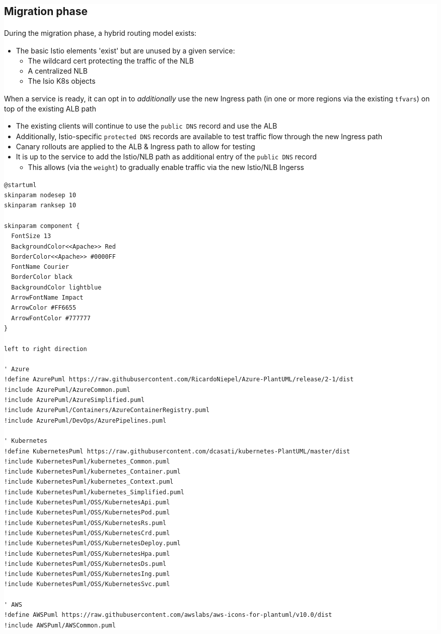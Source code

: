 
## Migration phase

During the migration phase, a hybrid routing model exists:

* The basic Istio elements 'exist' but are unused by a given service:
   * The wildcard cert protecting the traffic of the NLB
   * A centralized NLB
   * The Isio K8s objects

When a service is ready, it can opt in to *additionally* use the new Ingress path (in one or more regions via the existing `tfvars`) on top of the existing ALB path

* The existing clients will continue to use the `public DNS` record and use the ALB
* Additionally, Istio-specific `protected DNS` records are available to test traffic flow through the new Ingress path
* Canary rollouts are applied to the ALB & Ingress path to allow for testing
* It is up to the service to add the Istio/NLB path as additional entry of the `public DNS` record
   * This allows (via the `weight`) to gradually enable traffic via the new Istio/NLB Ingerss

```plantuml
@startuml
skinparam nodesep 10
skinparam ranksep 10

skinparam component {
  FontSize 13
  BackgroundColor<<Apache>> Red
  BorderColor<<Apache>> #0000FF
  FontName Courier
  BorderColor black
  BackgroundColor lightblue
  ArrowFontName Impact
  ArrowColor #FF6655
  ArrowFontColor #777777
}

left to right direction

' Azure
!define AzurePuml https://raw.githubusercontent.com/RicardoNiepel/Azure-PlantUML/release/2-1/dist
!include AzurePuml/AzureCommon.puml
!include AzurePuml/AzureSimplified.puml
!include AzurePuml/Containers/AzureContainerRegistry.puml
!include AzurePuml/DevOps/AzurePipelines.puml

' Kubernetes
!define KubernetesPuml https://raw.githubusercontent.com/dcasati/kubernetes-PlantUML/master/dist
!include KubernetesPuml/kubernetes_Common.puml
!include KubernetesPuml/kubernetes_Container.puml
!include KubernetesPuml/kubernetes_Context.puml
!include KubernetesPuml/kubernetes_Simplified.puml
!include KubernetesPuml/OSS/KubernetesApi.puml
!include KubernetesPuml/OSS/KubernetesPod.puml
!include KubernetesPuml/OSS/KubernetesRs.puml
!include KubernetesPuml/OSS/KubernetesCrd.puml
!include KubernetesPuml/OSS/KubernetesDeploy.puml
!include KubernetesPuml/OSS/KubernetesHpa.puml
!include KubernetesPuml/OSS/KubernetesDs.puml
!include KubernetesPuml/OSS/KubernetesIng.puml
!include KubernetesPuml/OSS/KubernetesSvc.puml

' AWS
!define AWSPuml https://raw.githubusercontent.com/awslabs/aws-icons-for-plantuml/v10.0/dist
!include AWSPuml/AWSCommon.puml
```